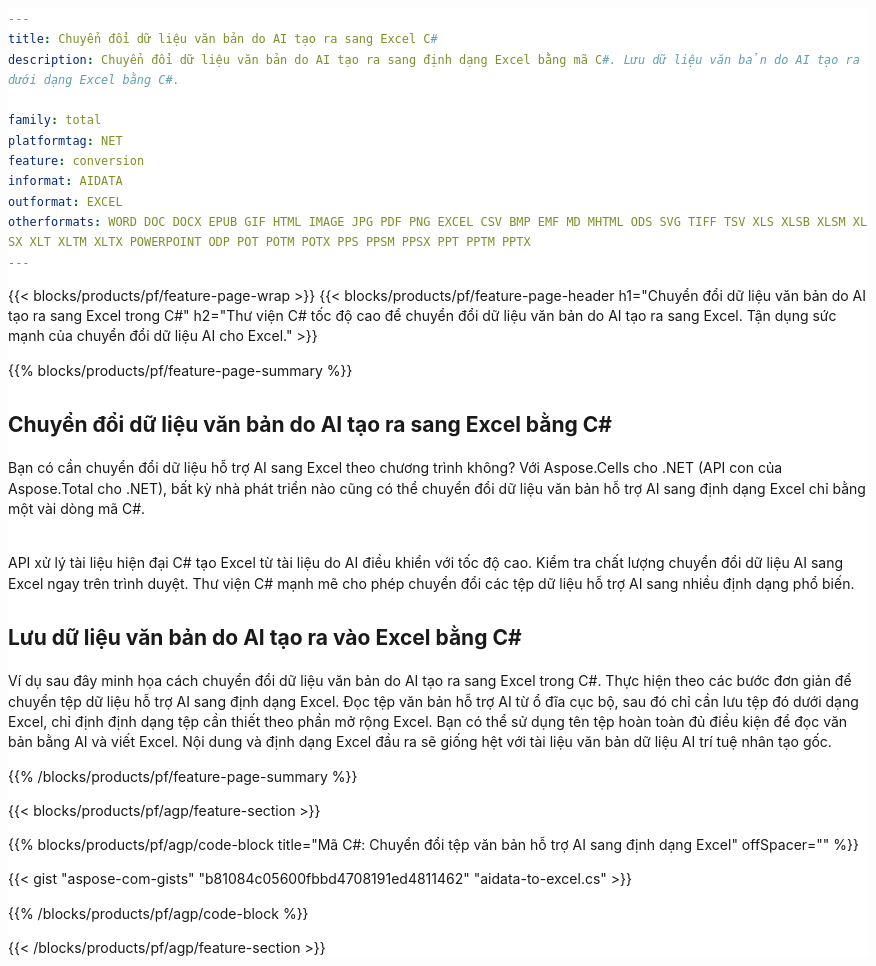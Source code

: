 ```yaml
---
title: Chuyển đổi dữ liệu văn bản do AI tạo ra sang Excel C#
description: Chuyển đổi dữ liệu văn bản do AI tạo ra sang định dạng Excel bằng mã C#. Lưu dữ liệu văn bản do AI tạo ra dưới dạng Excel bằng C#.

family: total
platformtag: NET
feature: conversion
informat: AIDATA
outformat: EXCEL
otherformats: WORD DOC DOCX EPUB GIF HTML IMAGE JPG PDF PNG EXCEL CSV BMP EMF MD MHTML ODS SVG TIFF TSV XLS XLSB XLSM XLSX XLT XLTM XLTX POWERPOINT ODP POT POTM POTX PPS PPSM PPSX PPT PPTM PPTX
---
```

{{< blocks/products/pf/feature-page-wrap >}}
{{< blocks/products/pf/feature-page-header h1="Chuyển đổi dữ liệu văn bản do AI tạo ra sang Excel trong C#" h2="Thư viện C# tốc độ cao để chuyển đổi dữ liệu văn bản do AI tạo ra sang Excel. Tận dụng sức mạnh của chuyển đổi dữ liệu AI cho Excel." >}}

{{% blocks/products/pf/feature-page-summary %}}


<h2>Chuyển đổi dữ liệu văn bản do AI tạo ra sang Excel bằng C#</h2>

Bạn có cần chuyển đổi dữ liệu hỗ trợ AI sang Excel theo chương trình không? Với Aspose.Cells cho .NET (API con của Aspose.Total cho .NET), bất kỳ nhà phát triển nào cũng có thể chuyển đổi dữ liệu văn bản hỗ trợ AI sang định dạng Excel chỉ bằng một vài dòng mã C#.<br /><br />

API xử lý tài liệu hiện đại C# tạo Excel từ tài liệu do AI điều khiển với tốc độ cao. Kiểm tra chất lượng chuyển đổi dữ liệu AI sang Excel ngay trên trình duyệt. Thư viện C# mạnh mẽ cho phép chuyển đổi các tệp dữ liệu hỗ trợ AI sang nhiều định dạng phổ biến.

<h2>Lưu dữ liệu văn bản do AI tạo ra vào Excel bằng C#</h2>

Ví dụ sau đây minh họa cách chuyển đổi dữ liệu văn bản do AI tạo ra sang Excel trong C#. Thực hiện theo các bước đơn giản để chuyển tệp dữ liệu hỗ trợ AI sang định dạng Excel. Đọc tệp văn bản hỗ trợ AI từ ổ đĩa cục bộ, sau đó chỉ cần lưu tệp đó dưới dạng Excel, chỉ định định dạng tệp cần thiết theo phần mở rộng Excel. Bạn có thể sử dụng tên tệp hoàn toàn đủ điều kiện để đọc văn bản bằng AI và viết Excel. Nội dung và định dạng Excel đầu ra sẽ giống hệt với tài liệu văn bản dữ liệu AI trí tuệ nhân tạo gốc.

{{% /blocks/products/pf/feature-page-summary %}}

{{< blocks/products/pf/agp/feature-section >}}

{{% blocks/products/pf/agp/code-block title="Mã C#: Chuyển đổi tệp văn bản hỗ trợ AI sang định dạng Excel" offSpacer="" %}}

{{< gist "aspose-com-gists" "b81084c05600fbbd4708191ed4811462" "aidata-to-excel.cs" >}}

{{% /blocks/products/pf/agp/code-block %}}

{{< /blocks/products/pf/agp/feature-section >}}

<div class="container-fluid agp-content bg-white aboutfile box-1 vh100 section nopbtm">
<div class=container>
<div class=row>
<div class="demobox tc col-md-12 padding-0">
